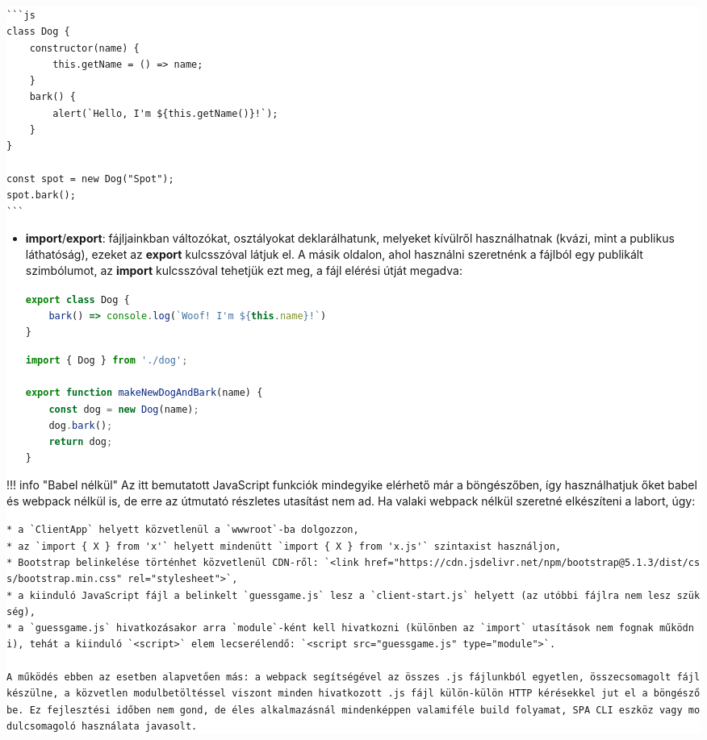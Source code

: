     ```js
    class Dog {
        constructor(name) {
            this.getName = () => name;
        }
        bark() {
            alert(`Hello, I'm ${this.getName()}!`);
        }
    }

    const spot = new Dog("Spot");
    spot.bark();
    ```

* **import**/**export**: fájljainkban változókat, osztályokat deklarálhatunk, melyeket kívülről használhatnak (kvázi, mint a publikus láthatóság), ezeket az **export** kulcsszóval látjuk el. A másik oldalon, ahol használni szeretnénk a fájlból egy publikált szimbólumot, az **import** kulcsszóval tehetjük ezt meg, a fájl elérési útját megadva:

    ```js title="dog.js"
    export class Dog { 
        bark() => console.log(`Woof! I'm ${this.name}!`)
    }
    ```

    ```js title="barks.js"
    import { Dog } from './dog';

    export function makeNewDogAndBark(name) {
        const dog = new Dog(name);
        dog.bark();
        return dog;
    }
    ```

!!! info "Babel nélkül"
    Az itt bemutatott JavaScript funkciók mindegyike elérhető már a böngészőben, így használhatjuk őket babel és webpack nélkül is, de erre az útmutató részletes utasítást nem ad. Ha valaki webpack nélkül szeretné elkészíteni a labort, úgy:

    * a `ClientApp` helyett közvetlenül a `wwwroot`-ba dolgozzon,
    * az `import { X } from 'x'` helyett mindenütt `import { X } from 'x.js'` szintaxist használjon,
    * Bootstrap belinkelése történhet közvetlenül CDN-ről: `<link href="https://cdn.jsdelivr.net/npm/bootstrap@5.1.3/dist/css/bootstrap.min.css" rel="stylesheet">`,
    * a kiinduló JavaScript fájl a belinkelt `guessgame.js` lesz a `client-start.js` helyett (az utóbbi fájlra nem lesz szükség),
    * a `guessgame.js` hivatkozásakor arra `module`-ként kell hivatkozni (különben az `import` utasítások nem fognak működni), tehát a kiinduló `<script>` elem lecserélendő: `<script src="guessgame.js" type="module">`.
 
    A működés ebben az esetben alapvetően más: a webpack segítségével az összes .js fájlunkból egyetlen, összecsomagolt fájl készülne, a közvetlen modulbetöltéssel viszont minden hivatkozott .js fájl külön-külön HTTP kérésekkel jut el a böngészőbe. Ez fejlesztési időben nem gond, de éles alkalmazásnál mindenképpen valamiféle build folyamat, SPA CLI eszköz vagy modulcsomagoló használata javasolt.
